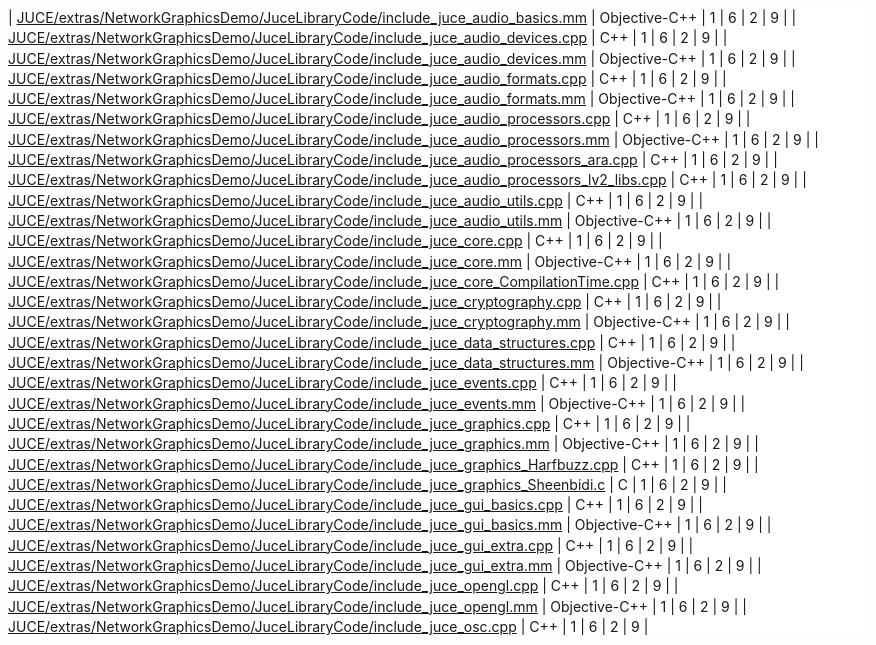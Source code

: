 | [JUCE/extras/NetworkGraphicsDemo/JuceLibraryCode/include\_juce\_audio\_basics.mm](/JUCE/extras/NetworkGraphicsDemo/JuceLibraryCode/include_juce_audio_basics.mm) | Objective-C++ | 1 | 6 | 2 | 9 |
| [JUCE/extras/NetworkGraphicsDemo/JuceLibraryCode/include\_juce\_audio\_devices.cpp](/JUCE/extras/NetworkGraphicsDemo/JuceLibraryCode/include_juce_audio_devices.cpp) | C++ | 1 | 6 | 2 | 9 |
| [JUCE/extras/NetworkGraphicsDemo/JuceLibraryCode/include\_juce\_audio\_devices.mm](/JUCE/extras/NetworkGraphicsDemo/JuceLibraryCode/include_juce_audio_devices.mm) | Objective-C++ | 1 | 6 | 2 | 9 |
| [JUCE/extras/NetworkGraphicsDemo/JuceLibraryCode/include\_juce\_audio\_formats.cpp](/JUCE/extras/NetworkGraphicsDemo/JuceLibraryCode/include_juce_audio_formats.cpp) | C++ | 1 | 6 | 2 | 9 |
| [JUCE/extras/NetworkGraphicsDemo/JuceLibraryCode/include\_juce\_audio\_formats.mm](/JUCE/extras/NetworkGraphicsDemo/JuceLibraryCode/include_juce_audio_formats.mm) | Objective-C++ | 1 | 6 | 2 | 9 |
| [JUCE/extras/NetworkGraphicsDemo/JuceLibraryCode/include\_juce\_audio\_processors.cpp](/JUCE/extras/NetworkGraphicsDemo/JuceLibraryCode/include_juce_audio_processors.cpp) | C++ | 1 | 6 | 2 | 9 |
| [JUCE/extras/NetworkGraphicsDemo/JuceLibraryCode/include\_juce\_audio\_processors.mm](/JUCE/extras/NetworkGraphicsDemo/JuceLibraryCode/include_juce_audio_processors.mm) | Objective-C++ | 1 | 6 | 2 | 9 |
| [JUCE/extras/NetworkGraphicsDemo/JuceLibraryCode/include\_juce\_audio\_processors\_ara.cpp](/JUCE/extras/NetworkGraphicsDemo/JuceLibraryCode/include_juce_audio_processors_ara.cpp) | C++ | 1 | 6 | 2 | 9 |
| [JUCE/extras/NetworkGraphicsDemo/JuceLibraryCode/include\_juce\_audio\_processors\_lv2\_libs.cpp](/JUCE/extras/NetworkGraphicsDemo/JuceLibraryCode/include_juce_audio_processors_lv2_libs.cpp) | C++ | 1 | 6 | 2 | 9 |
| [JUCE/extras/NetworkGraphicsDemo/JuceLibraryCode/include\_juce\_audio\_utils.cpp](/JUCE/extras/NetworkGraphicsDemo/JuceLibraryCode/include_juce_audio_utils.cpp) | C++ | 1 | 6 | 2 | 9 |
| [JUCE/extras/NetworkGraphicsDemo/JuceLibraryCode/include\_juce\_audio\_utils.mm](/JUCE/extras/NetworkGraphicsDemo/JuceLibraryCode/include_juce_audio_utils.mm) | Objective-C++ | 1 | 6 | 2 | 9 |
| [JUCE/extras/NetworkGraphicsDemo/JuceLibraryCode/include\_juce\_core.cpp](/JUCE/extras/NetworkGraphicsDemo/JuceLibraryCode/include_juce_core.cpp) | C++ | 1 | 6 | 2 | 9 |
| [JUCE/extras/NetworkGraphicsDemo/JuceLibraryCode/include\_juce\_core.mm](/JUCE/extras/NetworkGraphicsDemo/JuceLibraryCode/include_juce_core.mm) | Objective-C++ | 1 | 6 | 2 | 9 |
| [JUCE/extras/NetworkGraphicsDemo/JuceLibraryCode/include\_juce\_core\_CompilationTime.cpp](/JUCE/extras/NetworkGraphicsDemo/JuceLibraryCode/include_juce_core_CompilationTime.cpp) | C++ | 1 | 6 | 2 | 9 |
| [JUCE/extras/NetworkGraphicsDemo/JuceLibraryCode/include\_juce\_cryptography.cpp](/JUCE/extras/NetworkGraphicsDemo/JuceLibraryCode/include_juce_cryptography.cpp) | C++ | 1 | 6 | 2 | 9 |
| [JUCE/extras/NetworkGraphicsDemo/JuceLibraryCode/include\_juce\_cryptography.mm](/JUCE/extras/NetworkGraphicsDemo/JuceLibraryCode/include_juce_cryptography.mm) | Objective-C++ | 1 | 6 | 2 | 9 |
| [JUCE/extras/NetworkGraphicsDemo/JuceLibraryCode/include\_juce\_data\_structures.cpp](/JUCE/extras/NetworkGraphicsDemo/JuceLibraryCode/include_juce_data_structures.cpp) | C++ | 1 | 6 | 2 | 9 |
| [JUCE/extras/NetworkGraphicsDemo/JuceLibraryCode/include\_juce\_data\_structures.mm](/JUCE/extras/NetworkGraphicsDemo/JuceLibraryCode/include_juce_data_structures.mm) | Objective-C++ | 1 | 6 | 2 | 9 |
| [JUCE/extras/NetworkGraphicsDemo/JuceLibraryCode/include\_juce\_events.cpp](/JUCE/extras/NetworkGraphicsDemo/JuceLibraryCode/include_juce_events.cpp) | C++ | 1 | 6 | 2 | 9 |
| [JUCE/extras/NetworkGraphicsDemo/JuceLibraryCode/include\_juce\_events.mm](/JUCE/extras/NetworkGraphicsDemo/JuceLibraryCode/include_juce_events.mm) | Objective-C++ | 1 | 6 | 2 | 9 |
| [JUCE/extras/NetworkGraphicsDemo/JuceLibraryCode/include\_juce\_graphics.cpp](/JUCE/extras/NetworkGraphicsDemo/JuceLibraryCode/include_juce_graphics.cpp) | C++ | 1 | 6 | 2 | 9 |
| [JUCE/extras/NetworkGraphicsDemo/JuceLibraryCode/include\_juce\_graphics.mm](/JUCE/extras/NetworkGraphicsDemo/JuceLibraryCode/include_juce_graphics.mm) | Objective-C++ | 1 | 6 | 2 | 9 |
| [JUCE/extras/NetworkGraphicsDemo/JuceLibraryCode/include\_juce\_graphics\_Harfbuzz.cpp](/JUCE/extras/NetworkGraphicsDemo/JuceLibraryCode/include_juce_graphics_Harfbuzz.cpp) | C++ | 1 | 6 | 2 | 9 |
| [JUCE/extras/NetworkGraphicsDemo/JuceLibraryCode/include\_juce\_graphics\_Sheenbidi.c](/JUCE/extras/NetworkGraphicsDemo/JuceLibraryCode/include_juce_graphics_Sheenbidi.c) | C | 1 | 6 | 2 | 9 |
| [JUCE/extras/NetworkGraphicsDemo/JuceLibraryCode/include\_juce\_gui\_basics.cpp](/JUCE/extras/NetworkGraphicsDemo/JuceLibraryCode/include_juce_gui_basics.cpp) | C++ | 1 | 6 | 2 | 9 |
| [JUCE/extras/NetworkGraphicsDemo/JuceLibraryCode/include\_juce\_gui\_basics.mm](/JUCE/extras/NetworkGraphicsDemo/JuceLibraryCode/include_juce_gui_basics.mm) | Objective-C++ | 1 | 6 | 2 | 9 |
| [JUCE/extras/NetworkGraphicsDemo/JuceLibraryCode/include\_juce\_gui\_extra.cpp](/JUCE/extras/NetworkGraphicsDemo/JuceLibraryCode/include_juce_gui_extra.cpp) | C++ | 1 | 6 | 2 | 9 |
| [JUCE/extras/NetworkGraphicsDemo/JuceLibraryCode/include\_juce\_gui\_extra.mm](/JUCE/extras/NetworkGraphicsDemo/JuceLibraryCode/include_juce_gui_extra.mm) | Objective-C++ | 1 | 6 | 2 | 9 |
| [JUCE/extras/NetworkGraphicsDemo/JuceLibraryCode/include\_juce\_opengl.cpp](/JUCE/extras/NetworkGraphicsDemo/JuceLibraryCode/include_juce_opengl.cpp) | C++ | 1 | 6 | 2 | 9 |
| [JUCE/extras/NetworkGraphicsDemo/JuceLibraryCode/include\_juce\_opengl.mm](/JUCE/extras/NetworkGraphicsDemo/JuceLibraryCode/include_juce_opengl.mm) | Objective-C++ | 1 | 6 | 2 | 9 |
| [JUCE/extras/NetworkGraphicsDemo/JuceLibraryCode/include\_juce\_osc.cpp](/JUCE/extras/NetworkGraphicsDemo/JuceLibraryCode/include_juce_osc.cpp) | C++ | 1 | 6 | 2 | 9 |